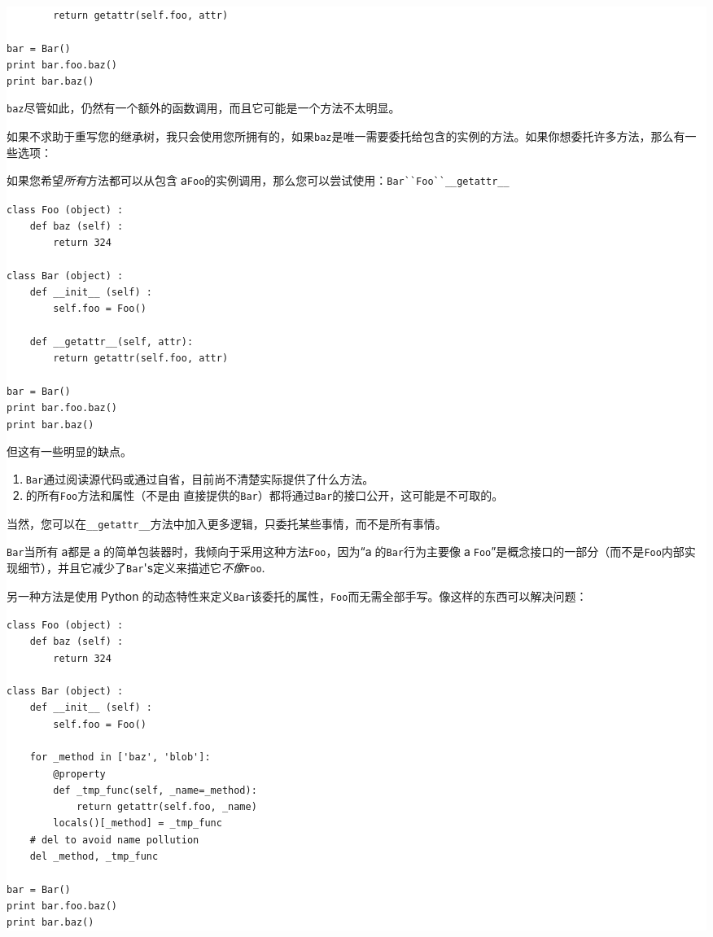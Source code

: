 ```
        return getattr(self.foo, attr)

bar = Bar()
print bar.foo.baz()
print bar.baz() 
```

`baz`尽管如此，仍然有一个额外的函数调用，而且它可能是一个方法不太明显。

如果不求助于重写您的继承树，我只会使用您所拥有的，如果`baz`是唯一需要委托给包含的实例的方法。如果你想委托许多方法，那么有一些选项：

如果您希望*所有*方法都可以从包含 a`Foo`的实例调用，那么您可以尝试使用：`Bar``Foo``__getattr__`

```
class Foo (object) :
    def baz (self) :
        return 324

class Bar (object) :
    def __init__ (self) :
        self.foo = Foo()

    def __getattr__(self, attr):
        return getattr(self.foo, attr)

bar = Bar()
print bar.foo.baz()
print bar.baz() 
```

但这有一些明显的缺点。

1.  `Bar`通过阅读源代码或通过自省，目前尚不清楚实际提供了什么方法。
2.  的所有`Foo`方法和属性（不是由 直接提供的`Bar`）都将通过`Bar`的接口公开，这可能是不可取的。

当然，您可以在`__getattr__`方法中加入更多逻辑，只委托某些事情，而不是所有事情。

`Bar`当所有 a都是 a 的简单包装器时，我倾向于采用这种方法`Foo`，因为“a 的`Bar`行为主要像 a `Foo`”是概念接口的一部分（而不是`Foo`内部实现细节），并且它减少了`Bar`'s定义来描述它*不像*`Foo`.

另一种方法是使用 Python 的动态特性来定义`Bar`该委托的属性，`Foo`而无需全部手写。像这样的东西可以解决问题：

```
class Foo (object) :
    def baz (self) :
        return 324

class Bar (object) :
    def __init__ (self) :
        self.foo = Foo()

    for _method in ['baz', 'blob']:
        @property
        def _tmp_func(self, _name=_method):
            return getattr(self.foo, _name)
        locals()[_method] = _tmp_func
    # del to avoid name pollution
    del _method, _tmp_func

bar = Bar()
print bar.foo.baz()
print bar.baz() 
```
